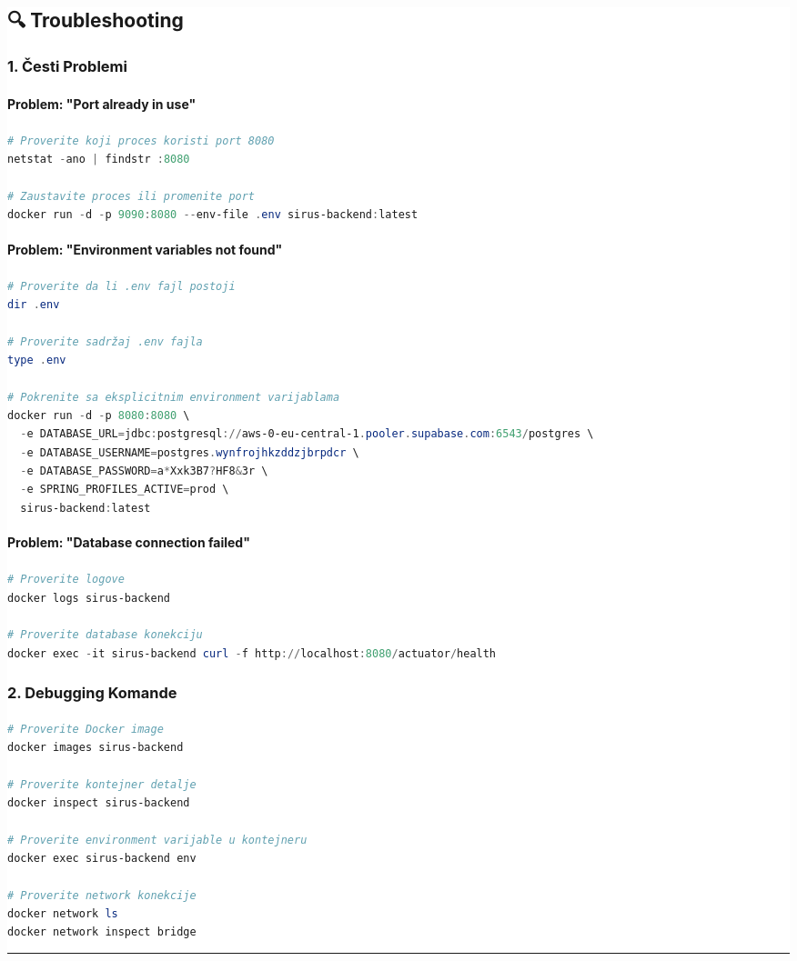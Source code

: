 ## 🔍 Troubleshooting

### 1. Česti Problemi

#### Problem: "Port already in use"
```powershell
# Proverite koji proces koristi port 8080
netstat -ano | findstr :8080

# Zaustavite proces ili promenite port
docker run -d -p 9090:8080 --env-file .env sirus-backend:latest
```

#### Problem: "Environment variables not found"
```powershell
# Proverite da li .env fajl postoji
dir .env

# Proverite sadržaj .env fajla
type .env

# Pokrenite sa eksplicitnim environment varijablama
docker run -d -p 8080:8080 \
  -e DATABASE_URL=jdbc:postgresql://aws-0-eu-central-1.pooler.supabase.com:6543/postgres \
  -e DATABASE_USERNAME=postgres.wynfrojhkzddzjbrpdcr \
  -e DATABASE_PASSWORD=a*Xxk3B7?HF8&3r \
  -e SPRING_PROFILES_ACTIVE=prod \
  sirus-backend:latest
```

#### Problem: "Database connection failed"
```powershell
# Proverite logove
docker logs sirus-backend

# Proverite database konekciju
docker exec -it sirus-backend curl -f http://localhost:8080/actuator/health
```

### 2. Debugging Komande
```powershell
# Proverite Docker image
docker images sirus-backend

# Proverite kontejner detalje
docker inspect sirus-backend

# Proverite environment varijable u kontejneru
docker exec sirus-backend env

# Proverite network konekcije
docker network ls
docker network inspect bridge
```

---